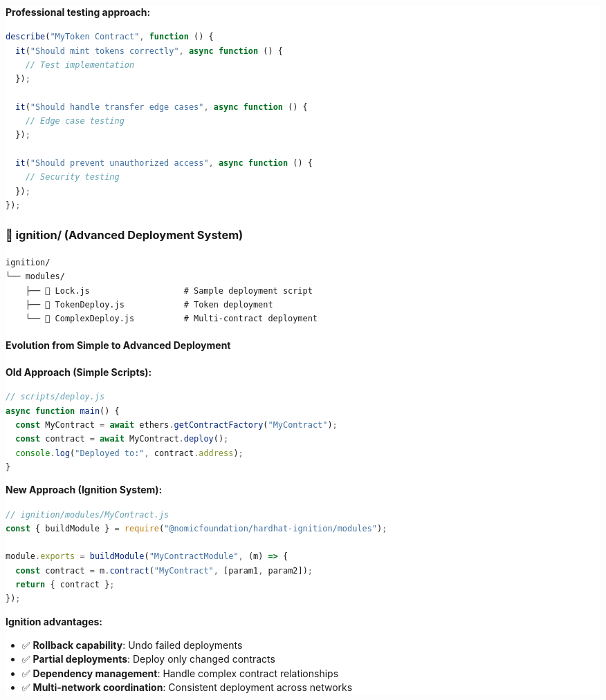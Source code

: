 **Professional testing approach:**
```javascript
describe("MyToken Contract", function () {
  it("Should mint tokens correctly", async function () {
    // Test implementation
  });
  
  it("Should handle transfer edge cases", async function () {
    // Edge case testing
  });
  
  it("Should prevent unauthorized access", async function () {
    // Security testing
  });
});
```

### 📂 ignition/ (Advanced Deployment System)
```
ignition/
└── modules/
    ├── 📄 Lock.js                   # Sample deployment script
    ├── 📄 TokenDeploy.js            # Token deployment
    └── 📄 ComplexDeploy.js          # Multi-contract deployment
```

#### Evolution from Simple to Advanced Deployment

**Old Approach (Simple Scripts):**
```javascript
// scripts/deploy.js
async function main() {
  const MyContract = await ethers.getContractFactory("MyContract");
  const contract = await MyContract.deploy();
  console.log("Deployed to:", contract.address);
}
```

**New Approach (Ignition System):**
```javascript
// ignition/modules/MyContract.js
const { buildModule } = require("@nomicfoundation/hardhat-ignition/modules");

module.exports = buildModule("MyContractModule", (m) => {
  const contract = m.contract("MyContract", [param1, param2]);
  return { contract };
});
```

**Ignition advantages:**
- ✅ **Rollback capability**: Undo failed deployments
- ✅ **Partial deployments**: Deploy only changed contracts
- ✅ **Dependency management**: Handle complex contract relationships
- ✅ **Multi-network coordination**: Consistent deployment across networks
